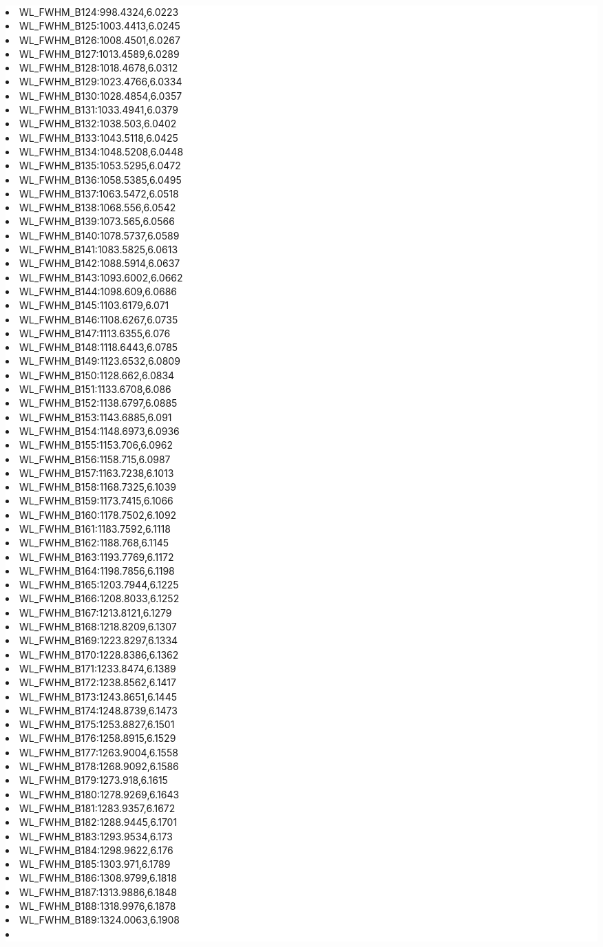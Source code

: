 </li><li><span class='ee-k'>WL_FWHM_B124:</span><span class='ee-v'>998.4324,6.0223</span></li><li><span class='ee-k'>WL_FWHM_B125:</span><span class='ee-v'>1003.4413,6.0245</span></li><li><span class='ee-k'>WL_FWHM_B126:</span><span class='ee-v'>1008.4501,6.0267</span></li><li><span class='ee-k'>WL_FWHM_B127:</span><span class='ee-v'>1013.4589,6.0289</span></li><li><span class='ee-k'>WL_FWHM_B128:</span><span class='ee-v'>1018.4678,6.0312</span></li><li><span class='ee-k'>WL_FWHM_B129:</span><span class='ee-v'>1023.4766,6.0334</span></li><li><span class='ee-k'>WL_FWHM_B130:</span><span class='ee-v'>1028.4854,6.0357</span></li><li><span class='ee-k'>WL_FWHM_B131:</span><span class='ee-v'>1033.4941,6.0379</span></li><li><span class='ee-k'>WL_FWHM_B132:</span><span class='ee-v'>1038.503,6.0402</span></li><li><span class='ee-k'>WL_FWHM_B133:</span><span class='ee-v'>1043.5118,6.0425</span></li><li><span class='ee-k'>WL_FWHM_B134:</span><span class='ee-v'>1048.5208,6.0448</span></li><li><span class='ee-k'>WL_FWHM_B135:</span><span class='ee-v'>1053.5295,6.0472</span></li><li><span class='ee-k'>WL_FWHM_B136:</span><span class='ee-v'>1058.5385,6.0495</span></li><li><span class='ee-k'>WL_FWHM_B137:</span><span class='ee-v'>1063.5472,6.0518</span></li><li><span class='ee-k'>WL_FWHM_B138:</span><span class='ee-v'>1068.556,6.0542</span></li><li><span class='ee-k'>WL_FWHM_B139:</span><span class='ee-v'>1073.565,6.0566</span></li><li><span class='ee-k'>WL_FWHM_B140:</span><span class='ee-v'>1078.5737,6.0589</span></li><li><span class='ee-k'>WL_FWHM_B141:</span><span class='ee-v'>1083.5825,6.0613</span></li><li><span class='ee-k'>WL_FWHM_B142:</span><span class='ee-v'>1088.5914,6.0637</span></li><li><span class='ee-k'>WL_FWHM_B143:</span><span class='ee-v'>1093.6002,6.0662</span></li><li><span class='ee-k'>WL_FWHM_B144:</span><span class='ee-v'>1098.609,6.0686</span></li><li><span class='ee-k'>WL_FWHM_B145:</span><span class='ee-v'>1103.6179,6.071</span></li><li><span class='ee-k'>WL_FWHM_B146:</span><span class='ee-v'>1108.6267,6.0735</span></li><li><span class='ee-k'>WL_FWHM_B147:</span><span class='ee-v'>1113.6355,6.076</span></li><li><span class='ee-k'>WL_FWHM_B148:</span><span class='ee-v'>1118.6443,6.0785</span></li><li><span class='ee-k'>WL_FWHM_B149:</span><span class='ee-v'>1123.6532,6.0809</span></li><li><span class='ee-k'>WL_FWHM_B150:</span><span class='ee-v'>1128.662,6.0834</span></li><li><span class='ee-k'>WL_FWHM_B151:</span><span class='ee-v'>1133.6708,6.086</span></li><li><span class='ee-k'>WL_FWHM_B152:</span><span class='ee-v'>1138.6797,6.0885</span></li><li><span class='ee-k'>WL_FWHM_B153:</span><span class='ee-v'>1143.6885,6.091</span></li><li><span class='ee-k'>WL_FWHM_B154:</span><span class='ee-v'>1148.6973,6.0936</span></li><li><span class='ee-k'>WL_FWHM_B155:</span><span class='ee-v'>1153.706,6.0962</span></li><li><span class='ee-k'>WL_FWHM_B156:</span><span class='ee-v'>1158.715,6.0987</span></li><li><span class='ee-k'>WL_FWHM_B157:</span><span class='ee-v'>1163.7238,6.1013</span></li><li><span class='ee-k'>WL_FWHM_B158:</span><span class='ee-v'>1168.7325,6.1039</span></li><li><span class='ee-k'>WL_FWHM_B159:</span><span class='ee-v'>1173.7415,6.1066</span></li><li><span class='ee-k'>WL_FWHM_B160:</span><span class='ee-v'>1178.7502,6.1092</span></li><li><span class='ee-k'>WL_FWHM_B161:</span><span class='ee-v'>1183.7592,6.1118</span></li><li><span class='ee-k'>WL_FWHM_B162:</span><span class='ee-v'>1188.768,6.1145</span></li><li><span class='ee-k'>WL_FWHM_B163:</span><span class='ee-v'>1193.7769,6.1172</span></li><li><span class='ee-k'>WL_FWHM_B164:</span><span class='ee-v'>1198.7856,6.1198</span></li><li><span class='ee-k'>WL_FWHM_B165:</span><span class='ee-v'>1203.7944,6.1225</span></li><li><span class='ee-k'>WL_FWHM_B166:</span><span class='ee-v'>1208.8033,6.1252</span></li><li><span class='ee-k'>WL_FWHM_B167:</span><span class='ee-v'>1213.8121,6.1279</span></li><li><span class='ee-k'>WL_FWHM_B168:</span><span class='ee-v'>1218.8209,6.1307</span></li><li><span class='ee-k'>WL_FWHM_B169:</span><span class='ee-v'>1223.8297,6.1334</span></li><li><span class='ee-k'>WL_FWHM_B170:</span><span class='ee-v'>1228.8386,6.1362</span></li><li><span class='ee-k'>WL_FWHM_B171:</span><span class='ee-v'>1233.8474,6.1389</span></li><li><span class='ee-k'>WL_FWHM_B172:</span><span class='ee-v'>1238.8562,6.1417</span></li><li><span class='ee-k'>WL_FWHM_B173:</span><span class='ee-v'>1243.8651,6.1445</span></li><li><span class='ee-k'>WL_FWHM_B174:</span><span class='ee-v'>1248.8739,6.1473</span></li><li><span class='ee-k'>WL_FWHM_B175:</span><span class='ee-v'>1253.8827,6.1501</span></li><li><span class='ee-k'>WL_FWHM_B176:</span><span class='ee-v'>1258.8915,6.1529</span></li><li><span class='ee-k'>WL_FWHM_B177:</span><span class='ee-v'>1263.9004,6.1558</span></li><li><span class='ee-k'>WL_FWHM_B178:</span><span class='ee-v'>1268.9092,6.1586</span></li><li><span class='ee-k'>WL_FWHM_B179:</span><span class='ee-v'>1273.918,6.1615</span></li><li><span class='ee-k'>WL_FWHM_B180:</span><span class='ee-v'>1278.9269,6.1643</span></li><li><span class='ee-k'>WL_FWHM_B181:</span><span class='ee-v'>1283.9357,6.1672</span></li><li><span class='ee-k'>WL_FWHM_B182:</span><span class='ee-v'>1288.9445,6.1701</span></li><li><span class='ee-k'>WL_FWHM_B183:</span><span class='ee-v'>1293.9534,6.173</span></li><li><span class='ee-k'>WL_FWHM_B184:</span><span class='ee-v'>1298.9622,6.176</span></li><li><span class='ee-k'>WL_FWHM_B185:</span><span class='ee-v'>1303.971,6.1789</span></li><li><span class='ee-k'>WL_FWHM_B186:</span><span class='ee-v'>1308.9799,6.1818</span></li><li><span class='ee-k'>WL_FWHM_B187:</span><span class='ee-v'>1313.9886,6.1848</span></li><li><span class='ee-k'>WL_FWHM_B188:</span><span class='ee-v'>1318.9976,6.1878</span></li><li><span class='ee-k'>WL_FWHM_B189:</span><span class='ee-v'>1324.0063,6.1908</span></li><li>